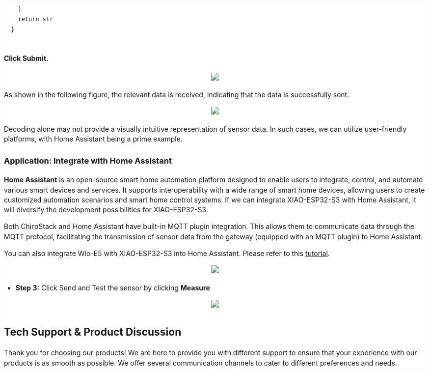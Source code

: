 ```
    }
    return str
  }


```


#### Click **Submit**.

<div align="center"><img width={800} src="https://files.seeedstudio.com/wiki/Grove-Wio-E5_with_XIAO-ESP32-S3_via_Arduino/image4.png"/></div>

As shown in the following figure, the relevant data is received, indicating that the data is successfully sent.


<div align="center"><img width={800} src="https://files.seeedstudio.com/wiki/Grove-Wio-E5_with_XIAO-ESP32-S3_via_Arduino/image6.png"/></div>


Decoding alone may not provide a visually intuitive representation of sensor data. In such cases, we can utilize user-friendly platforms, with Home Assistant being a prime example.


### Application: Integrate with Home Assistant

**Home Assistant** is an open-source smart home automation platform designed to enable users to integrate, control, and automate various smart devices and services. It supports interoperability with a wide range of smart home devices, allowing users to create customized automation scenarios and smart home control systems. If we can integrate  XIAO-ESP32-S3 with Home Assistant, it will diversify the development possibilities for XIAO-ESP32-S3.

Both ChirpStack and Home Assistant have built-in MQTT plugin integration. This allows them to communicate data through the MQTT protocol, facilitating the transmission of sensor data from the gateway (equipped with an MQTT plugin) to Home Assistant.

You can also integrate Wio-E5 with XIAO-ESP32-S3 into Home Assistant. Please refer to this [tutorial](https://wiki.seeedstudio.com/home_assistant_sensecap/).

<div align="center"><img width={800} src="https://files.seeedstudio.com/wiki/RS485_500cm%20ultrasonic_sensor/image%2016.png"/></div>

- **Step 3:** Click Send and Test the sensor by clicking **Measure**

<div align="center"><img width={800} src="https://files.seeedstudio.com/wiki/Grove-Wio-E5_with_XIAO-ESP32-S3_via_Arduino/image7.png"/></div>

## Tech Support & Product Discussion

Thank you for choosing our products! We are here to provide you with different support to ensure that your experience with our products is as smooth as possible. We offer several communication channels to cater to different preferences and needs.


<div class="button_tech_support_container">
<a href="https://forum.seeedstudio.com/" class="button_forum"></a> 
<a href="https://www.seeedstudio.com/contacts" class="button_email"></a>
</div>

<div class="button_tech_support_container">
<a href="https://discord.gg/eWkprNDMU7" class="button_discord"></a> 
<a href="https://github.com/Seeed-Studio/wiki-documents/discussions/69" class="button_discussion"></a>
</div>
